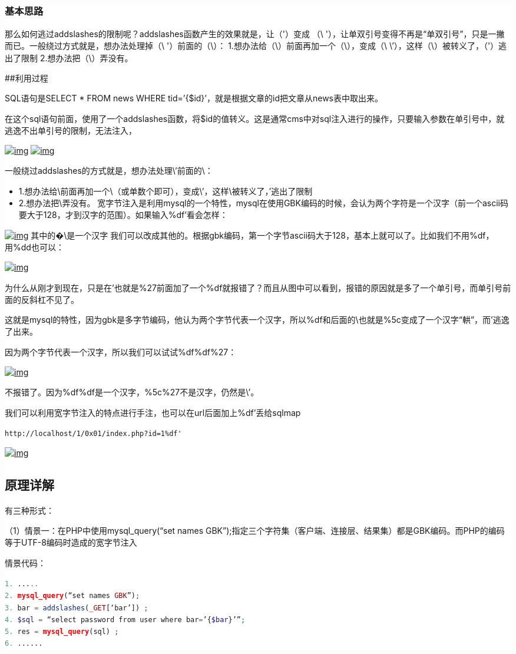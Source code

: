 ### 基本思路

那么如何逃过addslashes的限制呢？addslashes函数产生的效果就是，让（'）变成 （\ '），让单双引号变得不再是“单双引号”，只是一撇而已。一般绕过方式就是，想办法处理掉（\ '）前面的（\）：
1.想办法给（\）前面再加一个（\），变成（\ \’），这样（\）被转义了，（'）逃出了限制
2.想办法把（\）弄没有。

##利用过程

SQL语句是SELECT * FROM news WHERE tid=’{$id}’，就是根据文章的id把文章从news表中取出来。

在这个sql语句前面，使用了一个addslashes函数，将$id的值转义。这是通常cms中对sql注入进行的操作，只要输入参数在单引号中，就逃逸不出单引号的限制，无法注入，

[![img](http://obr4sfdq7.bkt.clouddn.com/sql1.png)](http://obr4sfdq7.bkt.clouddn.com/sql1.png)
[![img](http://obr4sfdq7.bkt.clouddn.com/sql2.png)](http://obr4sfdq7.bkt.clouddn.com/sql2.png)

一般绕过addslashes的方式就是，想办法处理\’前面的\：

- 1.想办法给\前面再加一个\（或单数个即可），变成\’，这样\被转义了，’逃出了限制
- 2.想办法把\弄没有。
  宽字节注入是利用mysql的一个特性，mysql在使用GBK编码的时候，会认为两个字符是一个汉字（前一个ascii码要大于128，才到汉字的范围）。如果输入%df’看会怎样：

[![img](http://obr4sfdq7.bkt.clouddn.com/sql3.png)](http://obr4sfdq7.bkt.clouddn.com/sql3.png)
其中的�\是一个汉字 我们可以改成其他的。根据gbk编码，第一个字节ascii码大于128，基本上就可以了。比如我们不用%df，用%dd也可以：

[![img](http://obr4sfdq7.bkt.clouddn.com/sql4.png)](http://obr4sfdq7.bkt.clouddn.com/sql4.png)

为什么从刚才到现在，只是在’也就是%27前面加了一个%df就报错了？而且从图中可以看到，报错的原因就是多了一个单引号，而单引号前面的反斜杠不见了。

这就是mysql的特性，因为gbk是多字节编码，他认为两个字节代表一个汉字，所以%df和后面的\也就是%5c变成了一个汉字“輁”，而’逃逸了出来。

因为两个字节代表一个汉字，所以我们可以试试%df%df%27：

[![img](http://obr4sfdq7.bkt.clouddn.com/sql5.png)](http://obr4sfdq7.bkt.clouddn.com/sql5.png)

不报错了。因为%df%df是一个汉字，%5c%27不是汉字，仍然是\’。

我们可以利用宽字节注入的特点进行手注，也可以在url后面加上%df’丢给sqlmap

```
http://localhost/1/0x01/index.php?id=1%df'
```

[![img](http://obr4sfdq7.bkt.clouddn.com/sql6.png)](http://obr4sfdq7.bkt.clouddn.com/sql6.png)

## 原理详解

有三种形式：

（1）情景一：在PHP中使用mysql_query(“set names GBK”);指定三个字符集（客户端、连接层、结果集）都是GBK编码。而PHP的编码等于UTF-8编码时造成的宽字节注入

情景代码： 

```php
1. .....  
2. mysql_query(“set names GBK”);  
3. bar = addslashes(_GET[‘bar’]) ;  
4. $sql = “select password from user where bar=’{$bar}’”;  
5. res = mysql_query(sql) ;  
6. ......  
```
